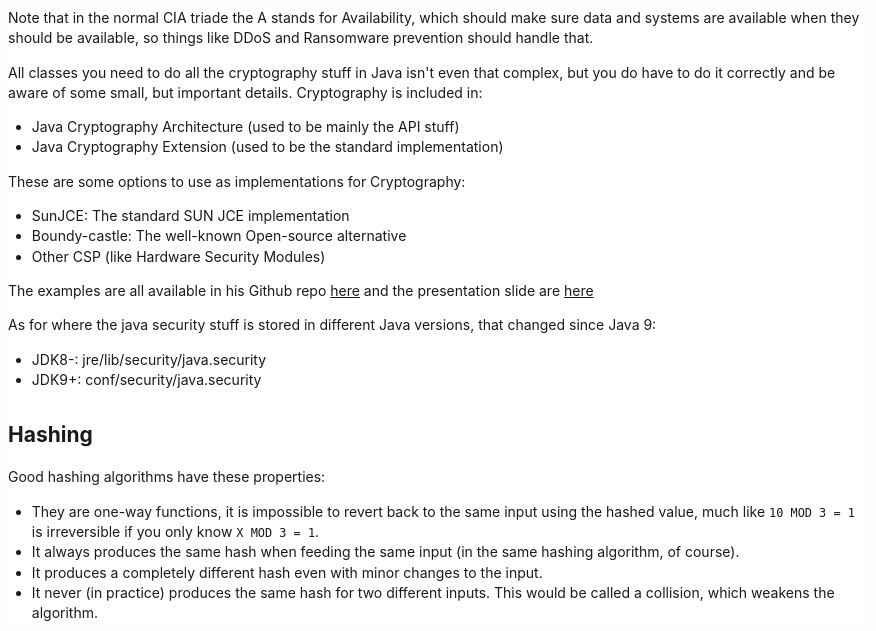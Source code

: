 Note that in the normal CIA triade the A stands for Availability, which should make sure data and systems are available when they should be available, so things like DDoS and Ransomware prevention should handle that.

All classes you need to do all the cryptography stuff in Java isn't even that complex, but you do have to do it correctly and be aware of some small, but important details.
Cryptography is included in:
* Java Cryptography Architecture (used to be mainly the API stuff)
* Java Cryptography Extension (used to be the standard implementation)

These are some options to use as implementations for Cryptography:
* SunJCE: The standard SUN JCE implementation
* Boundy-castle: The well-known Open-source alternative
* Other CSP (like Hardware Security Modules)

The examples are all available in his Github repo [here](https://github.com/MichelSchudel/crypto-demo) and the presentation slide are [here](https://www.slideshare.net/michelschudel/cryptography-101-forjavadevelopers-fall-2019)

As for where the java security stuff is stored in different Java versions, that changed since Java 9:
* JDK8-: jre/lib/security/java.security
* JDK9+: conf/security/java.security

## Hashing

Good hashing algorithms have these properties:
* They are one-way functions, it is impossible to revert back to the same input using the hashed value, much like ```10 MOD 3 = 1``` is irreversible if you only know ```X MOD 3 = 1```.
* It always produces the same hash when feeding the same input (in the same hashing algorithm, of course).
* It produces a completely different hash even with minor changes to the input.
* It never (in practice) produces the same hash for two different inputs. This would be called a collision, which weakens the algorithm.